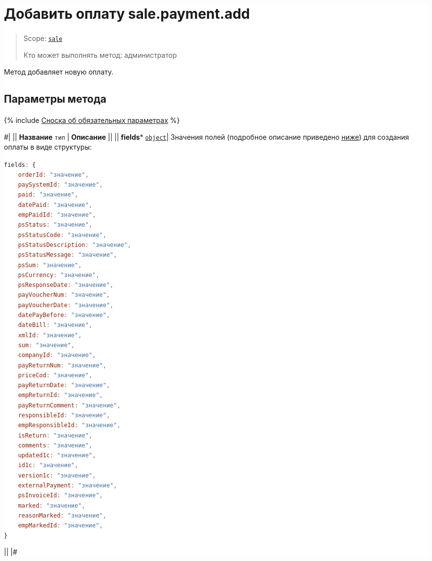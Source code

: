 # Добавить оплату sale.payment.add

> Scope: [`sale`](../../scopes/permissions.md)
>
> Кто может выполнять метод: администратор

Метод добавляет новую оплату.

## Параметры метода

{% include [Сноска об обязательных параметрах](../../../_includes/required.md) %}

#|
|| **Название**
`тип` | **Описание** ||
|| **fields***
[`object`](../../data-types.md)| Значения полей (подробное описание приведено [ниже](#parametr-fields)) для создания оплаты в виде структуры:

```js
fields: {
    orderId: "значение",
    paySystemId: "значение",
    paid: "значение",
    datePaid: "значение",
    empPaidId: "значение",
    psStatus: "значение",
    psStatusCode: "значение",
    psStatusDescription: "значение",
    psStatusMessage: "значение",
    psSum: "значение",
    psCurrency: "значение",
    psResponseDate: "значение",
    payVoucherNum: "значение",
    payVoucherDate: "значение",
    datePayBefore: "значение",
    dateBill: "значение",
    xmlId: "значение",
    sum: "значение",
    companyId: "значение",
    payReturnNum: "значение",
    priceCod: "значение",
    payReturnDate: "значение",
    empReturnId: "значение",
    payReturnComment: "значение",
    responsibleId: "значение",
    empResponsibleId: "значение",
    isReturn: "значение",
    comments: "значение",
    updated1c: "значение",
    id1c: "значение",
    version1c: "значение",
    externalPayment: "значение",
    psInvoiceId: "значение",
    marked: "значение",
    reasonMarked: "значение",
    empMarkedId: "значение",
}
```
 ||
|#
